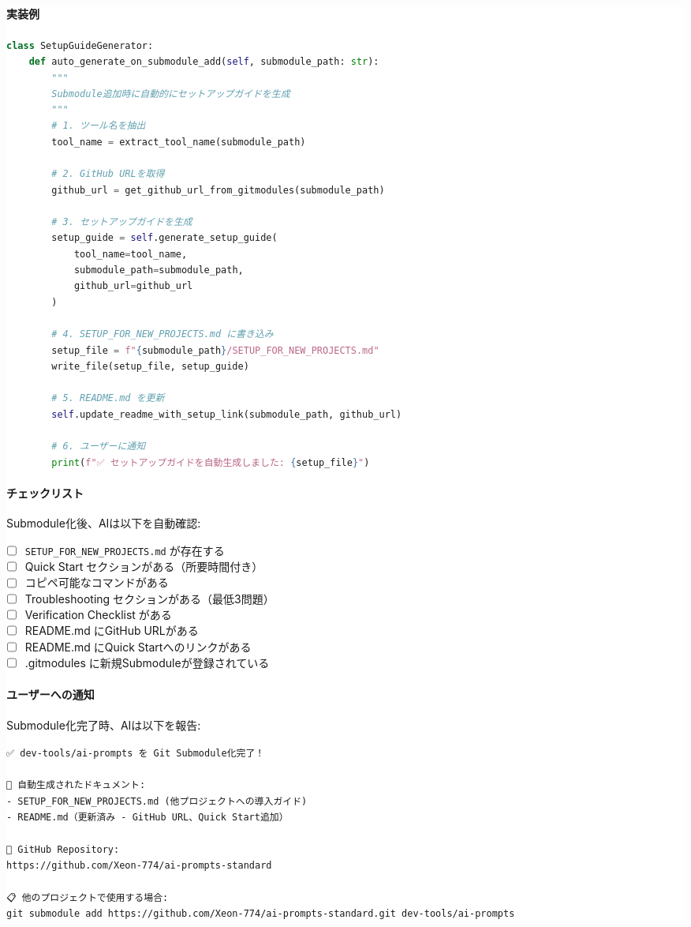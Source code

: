 #### 実装例

```python
class SetupGuideGenerator:
    def auto_generate_on_submodule_add(self, submodule_path: str):
        """
        Submodule追加時に自動的にセットアップガイドを生成
        """
        # 1. ツール名を抽出
        tool_name = extract_tool_name(submodule_path)

        # 2. GitHub URLを取得
        github_url = get_github_url_from_gitmodules(submodule_path)

        # 3. セットアップガイドを生成
        setup_guide = self.generate_setup_guide(
            tool_name=tool_name,
            submodule_path=submodule_path,
            github_url=github_url
        )

        # 4. SETUP_FOR_NEW_PROJECTS.md に書き込み
        setup_file = f"{submodule_path}/SETUP_FOR_NEW_PROJECTS.md"
        write_file(setup_file, setup_guide)

        # 5. README.md を更新
        self.update_readme_with_setup_link(submodule_path, github_url)

        # 6. ユーザーに通知
        print(f"✅ セットアップガイドを自動生成しました: {setup_file}")
```

#### チェックリスト

Submodule化後、AIは以下を自動確認:
- [ ] `SETUP_FOR_NEW_PROJECTS.md` が存在する
- [ ] Quick Start セクションがある（所要時間付き）
- [ ] コピペ可能なコマンドがある
- [ ] Troubleshooting セクションがある（最低3問題）
- [ ] Verification Checklist がある
- [ ] README.md にGitHub URLがある
- [ ] README.md にQuick Startへのリンクがある
- [ ] .gitmodules に新規Submoduleが登録されている

#### ユーザーへの通知

Submodule化完了時、AIは以下を報告:
```
✅ dev-tools/ai-prompts を Git Submodule化完了！

📄 自動生成されたドキュメント:
- SETUP_FOR_NEW_PROJECTS.md (他プロジェクトへの導入ガイド)
- README.md（更新済み - GitHub URL、Quick Start追加）

🔗 GitHub Repository:
https://github.com/Xeon-774/ai-prompts-standard

📋 他のプロジェクトで使用する場合:
git submodule add https://github.com/Xeon-774/ai-prompts-standard.git dev-tools/ai-prompts
```
